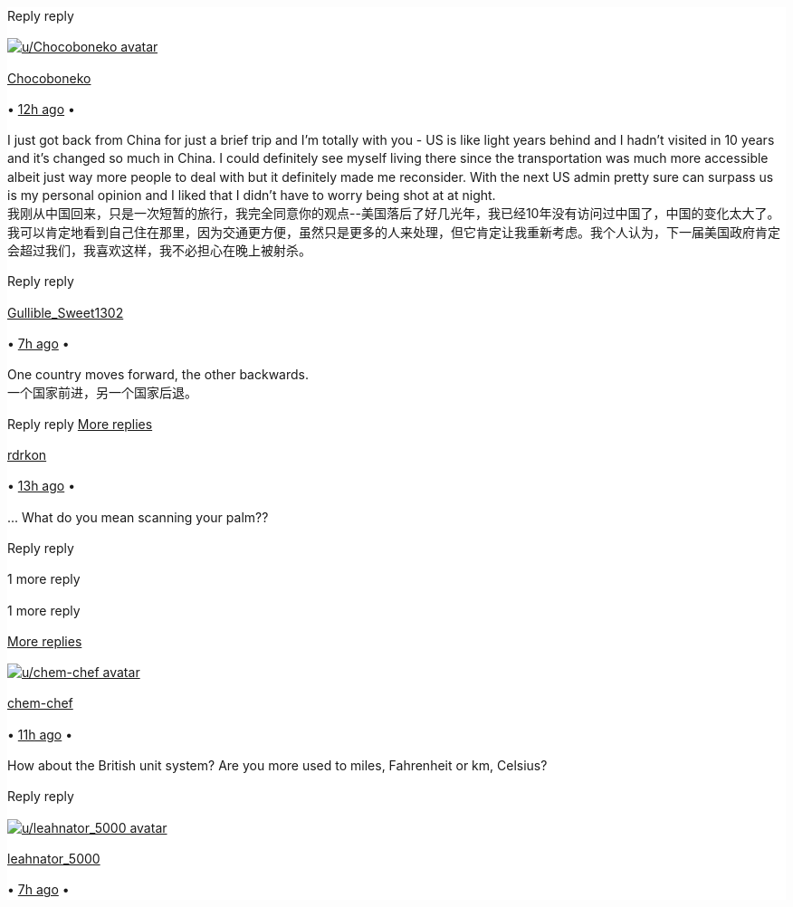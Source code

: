 Reply reply

[![u/Chocoboneko avatar](https://www.redditstatic.com/avatars/defaults/v2/avatar_default_1.png)](/user/Chocoboneko/)

[Chocoboneko](/user/Chocoboneko/)

• [12h ago](/r/chinalife/comments/1hdffav/comment/m1wn7sh/) •

I just got back from China for just a brief trip and I’m totally with you - US is like light years behind and I hadn’t visited in 10 years and it’s changed so much in China. I could definitely see myself living there since the transportation was much more accessible albeit just way more people to deal with but it definitely made me reconsider. With the next US admin pretty sure can surpass us is my personal opinion and I liked that I didn’t have to worry being shot at at night.  
我刚从中国回来，只是一次短暂的旅行，我完全同意你的观点--美国落后了好几光年，我已经10年没有访问过中国了，中国的变化太大了。我可以肯定地看到自己住在那里，因为交通更方便，虽然只是更多的人来处理，但它肯定让我重新考虑。我个人认为，下一届美国政府肯定会超过我们，我喜欢这样，我不必担心在晚上被射杀。

Reply reply

[](/user/Gullible_Sweet1302/)

[Gullible\_Sweet1302](/user/Gullible_Sweet1302/)

• [7h ago](/r/chinalife/comments/1hdffav/comment/m1xzm2s/) •

One country moves forward, the other backwards.  
一个国家前进，另一个国家后退。

Reply reply [More replies](/r/chinalife/comments/1hdffav/comment/m1wn7sh/)

[](/user/rdrkon/)

[rdrkon](/user/rdrkon/)

• [13h ago](/r/chinalife/comments/1hdffav/comment/m1wbkgd/) •

... What do you mean scanning your palm??

Reply reply

1 more reply

1 more reply

[More replies](/r/chinalife/comments/1hdffav/comment/m1wbkgd/)

[![u/chem-chef avatar](https://www.redditstatic.com/avatars/defaults/v2/avatar_default_5.png)](/user/chem-chef/)

[chem-chef](/user/chem-chef/)

• [11h ago](/r/chinalife/comments/1hdffav/comment/m1x1ewd/) •

How about the British unit system? Are you more used to miles, Fahrenheit or km, Celsius?

Reply reply

[![u/leahnator_5000 avatar](https://www.redditstatic.com/avatars/defaults/v2/avatar_default_4.png)](/user/leahnator_5000/)

[leahnator\_5000](/user/leahnator_5000/)

• [7h ago](/r/chinalife/comments/1hdffav/comment/m1y5xmm/) •
